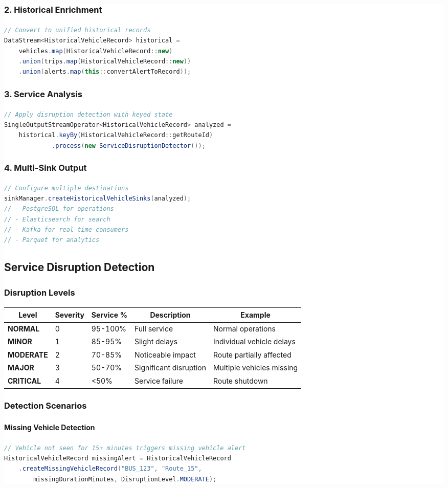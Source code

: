 ### 2. Historical Enrichment
```java
// Convert to unified historical records
DataStream<HistoricalVehicleRecord> historical = 
    vehicles.map(HistoricalVehicleRecord::new)
    .union(trips.map(HistoricalVehicleRecord::new))
    .union(alerts.map(this::convertAlertToRecord));
```

### 3. Service Analysis
```java
// Apply disruption detection with keyed state
SingleOutputStreamOperator<HistoricalVehicleRecord> analyzed = 
    historical.keyBy(HistoricalVehicleRecord::getRouteId)
             .process(new ServiceDisruptionDetector());
```

### 4. Multi-Sink Output
```java
// Configure multiple destinations
sinkManager.createHistoricalVehicleSinks(analyzed);
// - PostgreSQL for operations
// - Elasticsearch for search  
// - Kafka for real-time consumers
// - Parquet for analytics
```

## Service Disruption Detection

### Disruption Levels

| Level | Severity | Service % | Description | Example |
|-------|----------|-----------|-------------|---------|
| **NORMAL** | 0 | 95-100% | Full service | Normal operations |
| **MINOR** | 1 | 85-95% | Slight delays | Individual vehicle delays |
| **MODERATE** | 2 | 70-85% | Noticeable impact | Route partially affected |
| **MAJOR** | 3 | 50-70% | Significant disruption | Multiple vehicles missing |
| **CRITICAL** | 4 | <50% | Service failure | Route shutdown |

### Detection Scenarios

#### Missing Vehicle Detection
```java
// Vehicle not seen for 15+ minutes triggers missing vehicle alert
HistoricalVehicleRecord missingAlert = HistoricalVehicleRecord
    .createMissingVehicleRecord("BUS_123", "Route_15", 
        missingDurationMinutes, DisruptionLevel.MODERATE);
```
